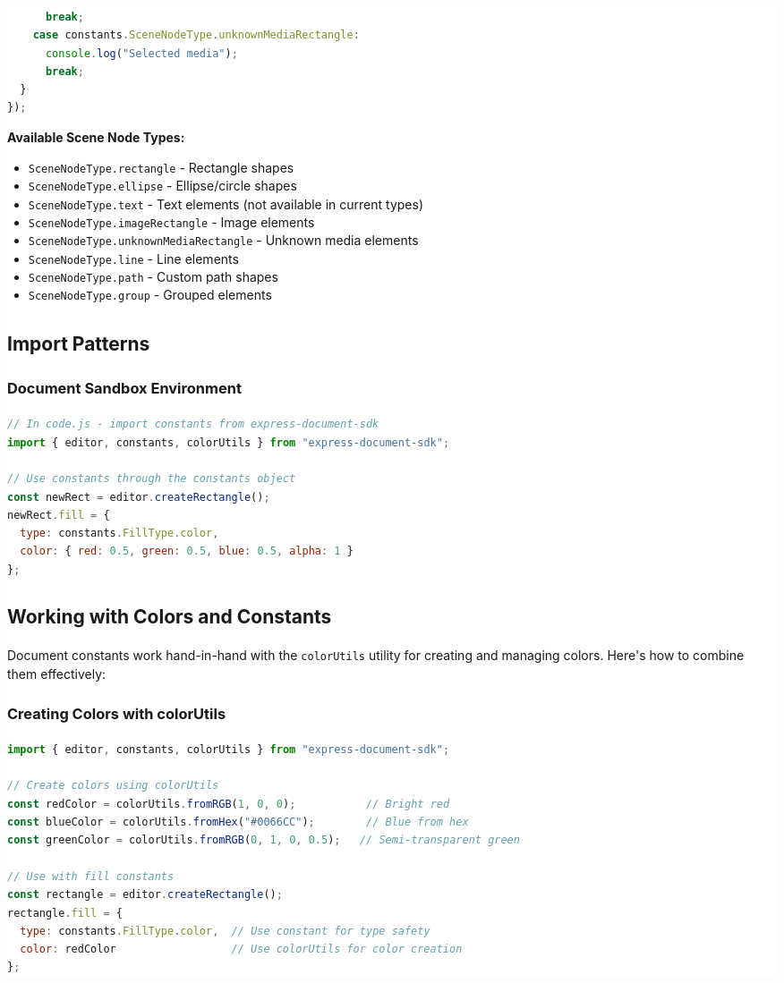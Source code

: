 ```javascript
      break;
    case constants.SceneNodeType.unknownMediaRectangle:
      console.log("Selected media");
      break;
  }
});
```

**Available Scene Node Types:**

- `SceneNodeType.rectangle` - Rectangle shapes
- `SceneNodeType.ellipse` - Ellipse/circle shapes
- `SceneNodeType.text` - Text elements (not available in current types)
- `SceneNodeType.imageRectangle` - Image elements
- `SceneNodeType.unknownMediaRectangle` - Unknown media elements
- `SceneNodeType.line` - Line elements
- `SceneNodeType.path` - Custom path shapes
- `SceneNodeType.group` - Grouped elements

## Import Patterns

### Document Sandbox Environment

```javascript
// In code.js - import constants from express-document-sdk
import { editor, constants, colorUtils } from "express-document-sdk";

// Use constants through the constants object
const newRect = editor.createRectangle();
newRect.fill = {
  type: constants.FillType.color,
  color: { red: 0.5, green: 0.5, blue: 0.5, alpha: 1 }
};
```

## Working with Colors and Constants

Document constants work hand-in-hand with the `colorUtils` utility for creating and managing colors. Here's how to combine them effectively:

### Creating Colors with colorUtils

```javascript
import { editor, constants, colorUtils } from "express-document-sdk";

// Create colors using colorUtils
const redColor = colorUtils.fromRGB(1, 0, 0);           // Bright red
const blueColor = colorUtils.fromHex("#0066CC");        // Blue from hex
const greenColor = colorUtils.fromRGB(0, 1, 0, 0.5);   // Semi-transparent green

// Use with fill constants
const rectangle = editor.createRectangle();
rectangle.fill = {
  type: constants.FillType.color,  // Use constant for type safety
  color: redColor                  // Use colorUtils for color creation
};
```
